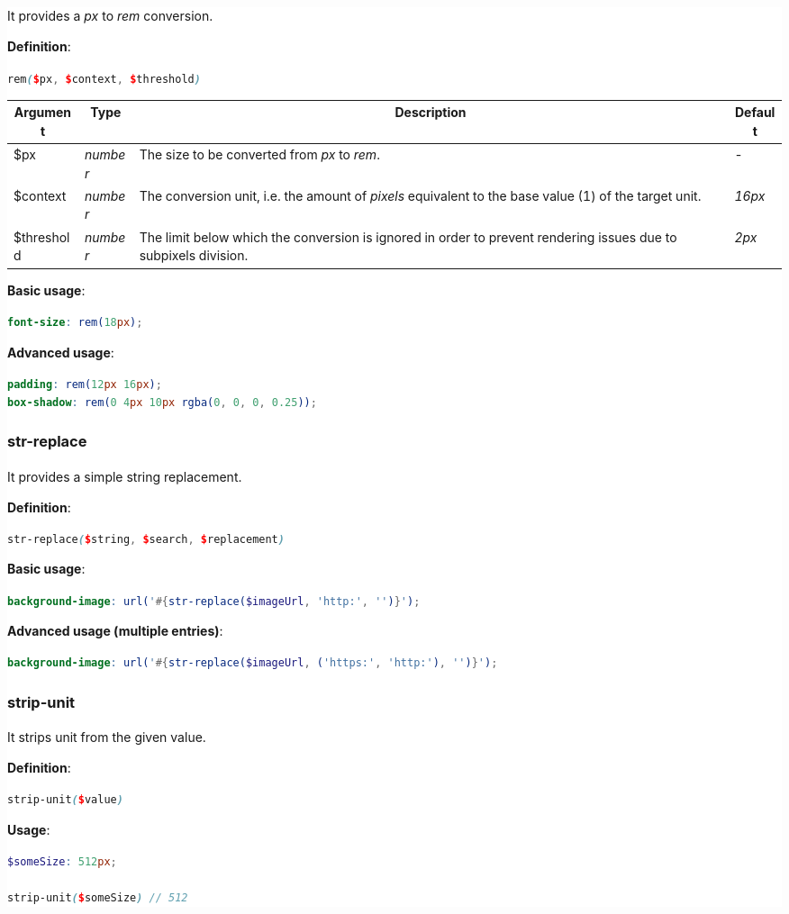 It provides a *px* to *rem* conversion.

__Definition__:
```scss
rem($px, $context, $threshold)
```

| Argument | Type | Description | Default |
| --- | --- | --- | --- |
| $px | *number* | The size to be converted from *px* to *rem*. | - |
| $context | *number* | The conversion unit, i.e. the amount of *pixels* equivalent to the base value (1) of the target unit. | *16px* |
| $threshold | *number* | The limit below which the conversion is ignored in order to prevent rendering issues due to subpixels division. | *2px* |

__Basic usage__:
```scss
font-size: rem(18px);
```

__Advanced usage__:
```scss
padding: rem(12px 16px);
box-shadow: rem(0 4px 10px rgba(0, 0, 0, 0.25));
```


### str-replace

It provides a simple string replacement.

__Definition__:
```scss
str-replace($string, $search, $replacement)
```

__Basic usage__:
```scss
background-image: url('#{str-replace($imageUrl, 'http:', '')}');
```

__Advanced usage (multiple entries)__:
```scss
background-image: url('#{str-replace($imageUrl, ('https:', 'http:'), '')}');
```


### strip-unit

It strips unit from the given value.

__Definition__:
```scss
strip-unit($value)
```

__Usage__:
```scss
$someSize: 512px;

strip-unit($someSize) // 512
```
